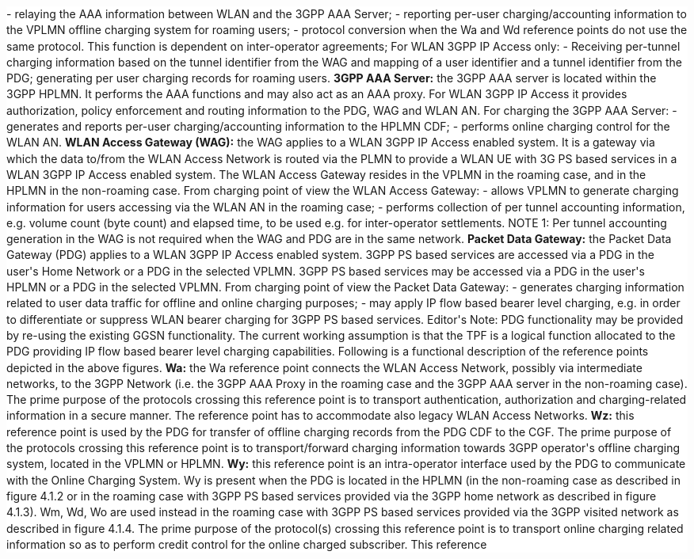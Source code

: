 \- relaying the AAA information between WLAN and the 3GPP AAA Server;
\- reporting per-user charging/accounting information to the VPLMN offline
charging system for roaming users;
\- protocol conversion when the Wa and Wd reference points do not use the same
protocol. This function is dependent on inter-operator agreements;
For WLAN 3GPP IP Access only:
\- Receiving per-tunnel charging information based on the tunnel identifier
from the WAG and mapping of a user identifier and a tunnel identifier from the
PDG; generating per user charging records for roaming users.
**3GPP AAA Server:** the 3GPP AAA server is located within the 3GPP HPLMN. It
performs the AAA functions and may also act as an AAA proxy. For WLAN 3GPP IP
Access it provides authorization, policy enforcement and routing information
to the PDG, WAG and WLAN AN. For charging the 3GPP AAA Server:
\- generates and reports per-user charging/accounting information to the HPLMN
CDF;
\- performs online charging control for the WLAN AN.
**WLAN Access Gateway (WAG):** the WAG applies to a WLAN 3GPP IP Access
enabled system. It is a gateway via which the data to/from the WLAN Access
Network is routed via the PLMN to provide a WLAN UE with 3G PS based services
in a WLAN 3GPP IP Access enabled system. The WLAN Access Gateway resides in
the VPLMN in the roaming case, and in the HPLMN in the non-roaming case. From
charging point of view the WLAN Access Gateway:
\- allows VPLMN to generate charging information for users accessing via the
WLAN AN in the roaming case;
\- performs collection of per tunnel accounting information, e.g. volume count
(byte count) and elapsed time, to be used e.g. for inter-operator settlements.
NOTE 1: Per tunnel accounting generation in the WAG is not required when the
WAG and PDG are in the same network.
**Packet Data Gateway:** the Packet Data Gateway (PDG) applies to a WLAN 3GPP
IP Access enabled system. 3GPP PS based services are accessed via a PDG in the
user\'s Home Network or a PDG in the selected VPLMN. 3GPP PS based services
may be accessed via a PDG in the user\'s HPLMN or a PDG in the selected VPLMN.
From charging point of view the Packet Data Gateway:
\- generates charging information related to user data traffic for offline and
online charging purposes;
\- may apply IP flow based bearer level charging, e.g. in order to
differentiate or suppress WLAN bearer charging for 3GPP PS based services.
Editor\'s Note: PDG functionality may be provided by re-using the existing
GGSN functionality. The current working assumption is that the TPF is a
logical function allocated to the PDG providing IP flow based bearer level
charging capabilities.
Following is a functional description of the reference points depicted in the
above figures.
**Wa:** the Wa reference point connects the WLAN Access Network, possibly via
intermediate networks, to the 3GPP Network (i.e. the 3GPP AAA Proxy in the
roaming case and the 3GPP AAA server in the non-roaming case). The prime
purpose of the protocols crossing this reference point is to transport
authentication, authorization and charging-related information in a secure
manner. The reference point has to accommodate also legacy WLAN Access
Networks.
**Wz:** this reference point is used by the PDG for transfer of offline
charging records from the PDG CDF to the CGF. The prime purpose of the
protocols crossing this reference point is to transport/forward charging
information towards 3GPP operator\'s offline charging system, located in the
VPLMN or HPLMN.
**Wy:** this reference point is an intra-operator interface used by the PDG to
communicate with the Online Charging System. Wy is present when the PDG is
located in the HPLMN (in the non-roaming case as described in figure 4.1.2 or
in the roaming case with 3GPP PS based services provided via the 3GPP home
network as described in figure 4.1.3). Wm, Wd, Wo are used instead in the
roaming case with 3GPP PS based services provided via the 3GPP visited network
as described in figure 4.1.4. The prime purpose of the protocol(s) crossing
this reference point is to transport online charging related information so as
to perform credit control for the online charged subscriber. This reference